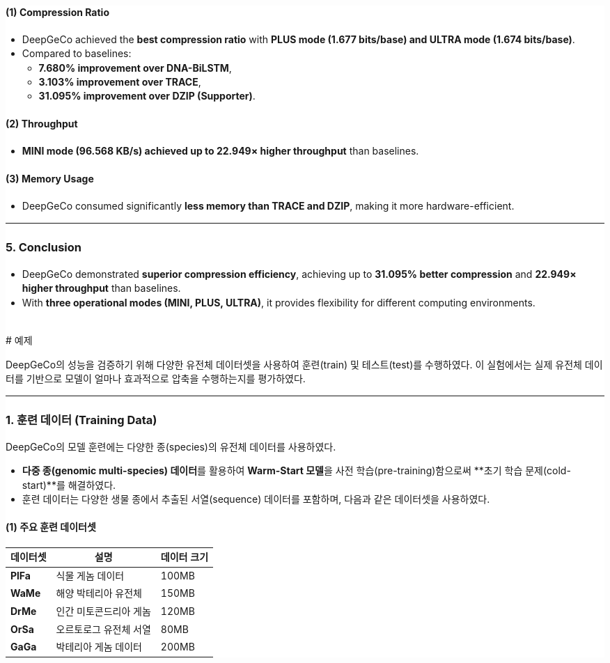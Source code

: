 


#### **(1) Compression Ratio**  
- DeepGeCo achieved the **best compression ratio** with **PLUS mode (1.677 bits/base) and ULTRA mode (1.674 bits/base)**.  
- Compared to baselines:  
  - **7.680% improvement over DNA-BiLSTM**,  
  - **3.103% improvement over TRACE**,  
  - **31.095% improvement over DZIP (Supporter)**.  

#### **(2) Throughput**  
- **MINI mode (96.568 KB/s) achieved up to 22.949× higher throughput** than baselines.  

#### **(3) Memory Usage**  
- DeepGeCo consumed significantly **less memory than TRACE and DZIP**, making it more hardware-efficient.  

---

### **5. Conclusion**  
- DeepGeCo demonstrated **superior compression efficiency**, achieving up to **31.095% better compression** and **22.949× higher throughput** than baselines.  
- With **three operational modes (MINI, PLUS, ULTRA)**, it provides flexibility for different computing environments.


<br/>
# 예제  




DeepGeCo의 성능을 검증하기 위해 다양한 유전체 데이터셋을 사용하여 훈련(train) 및 테스트(test)를 수행하였다. 이 실험에서는 실제 유전체 데이터를 기반으로 모델이 얼마나 효과적으로 압축을 수행하는지를 평가하였다.  

---

### **1. 훈련 데이터 (Training Data)**  
DeepGeCo의 모델 훈련에는 다양한 종(species)의 유전체 데이터를 사용하였다.  
- **다중 종(genomic multi-species) 데이터**를 활용하여 **Warm-Start 모델**을 사전 학습(pre-training)함으로써 **초기 학습 문제(cold-start)**를 해결하였다.  
- 훈련 데이터는 다양한 생물 종에서 추출된 서열(sequence) 데이터를 포함하며, 다음과 같은 데이터셋을 사용하였다.  

#### **(1) 주요 훈련 데이터셋**
| 데이터셋 | 설명 | 데이터 크기 |
|----------|--------------------------------|------------|
| **PlFa** | 식물 게놈 데이터 | 100MB |
| **WaMe** | 해양 박테리아 유전체 | 150MB |
| **DrMe** | 인간 미토콘드리아 게놈 | 120MB |
| **OrSa** | 오르토로그 유전체 서열 | 80MB |
| **GaGa** | 박테리아 게놈 데이터 | 200MB |
